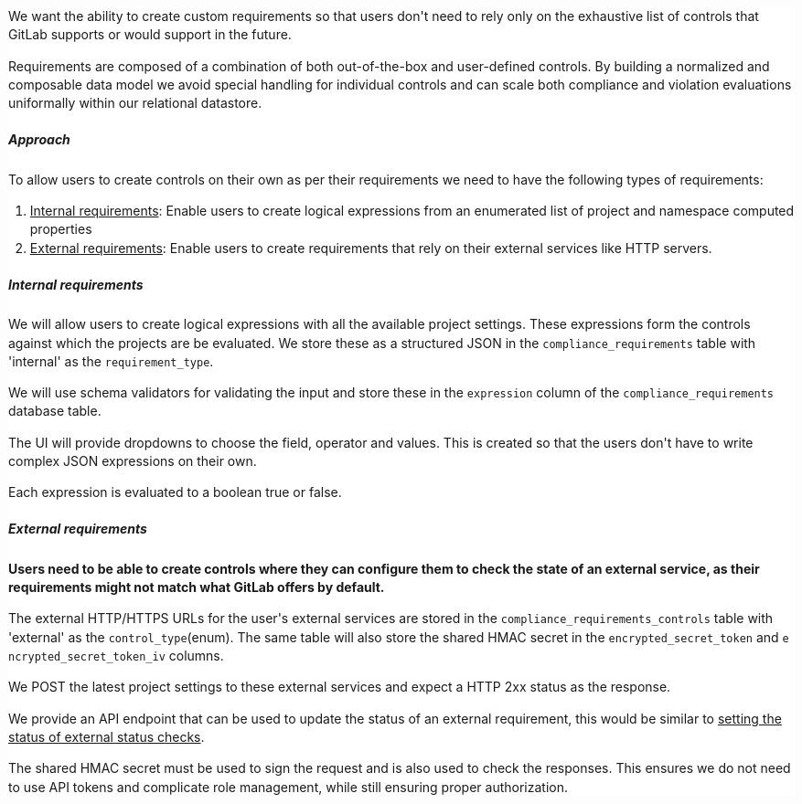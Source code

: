 We want the ability to create custom requirements so that users don't need to rely only on the exhaustive list of
controls that GitLab supports or would support in the future.

Requirements are composed of a combination of both out-of-the-box and user-defined controls. By building
a normalized and composable data model we avoid special handling for individual controls and can scale both compliance
and violation evaluations uniformally within our relational datastore.

##### Approach

To allow users to create controls on their own as per their requirements we need to have the following types of
requirements:

1. [Internal requirements](#internal-requirements): Enable users to create logical expressions from an enumerated list of project and namespace computed properties
1. [External requirements](#external-requirements): Enable users to create requirements that rely on their external services like HTTP servers.

##### Internal requirements

We will allow users to create logical expressions with all the available project settings. These expressions form the controls against
which the projects are be evaluated. We store these as a structured JSON in the `compliance_requirements` table with 'internal'
as the `requirement_type`.

We will use schema validators for validating the input and store these in the `expression` column of the
`compliance_requirements` database table.

The UI will provide dropdowns to choose the field, operator and values. This is created so that
the users don't have to write complex JSON expressions on their own.

Each expression is evaluated to a boolean true or false.

##### External requirements

**Users need to be able to create controls where they can configure them to check the state of an
external service, as their requirements might not match what GitLab offers by default.**

The external HTTP/HTTPS URLs for the user's external services are stored in the `compliance_requirements_controls` table with
'external' as the `control_type`(enum). The same table will also store the shared HMAC secret in the `encrypted_secret_token` and `encrypted_secret_token_iv` columns.

We POST the latest project settings to these external services and expect a HTTP 2xx status as the response.

We provide an API endpoint that can be used to update the status of an external requirement, this would be
similar to [setting the status of external status checks](https://docs.gitlab.com/ee/api/status_checks.html#set-status-of-an-external-status-check).

The shared HMAC secret must be used to sign the request and is also used to check the responses. This
ensures we do not need to use API tokens and complicate role management, while
still ensuring proper authorization.
